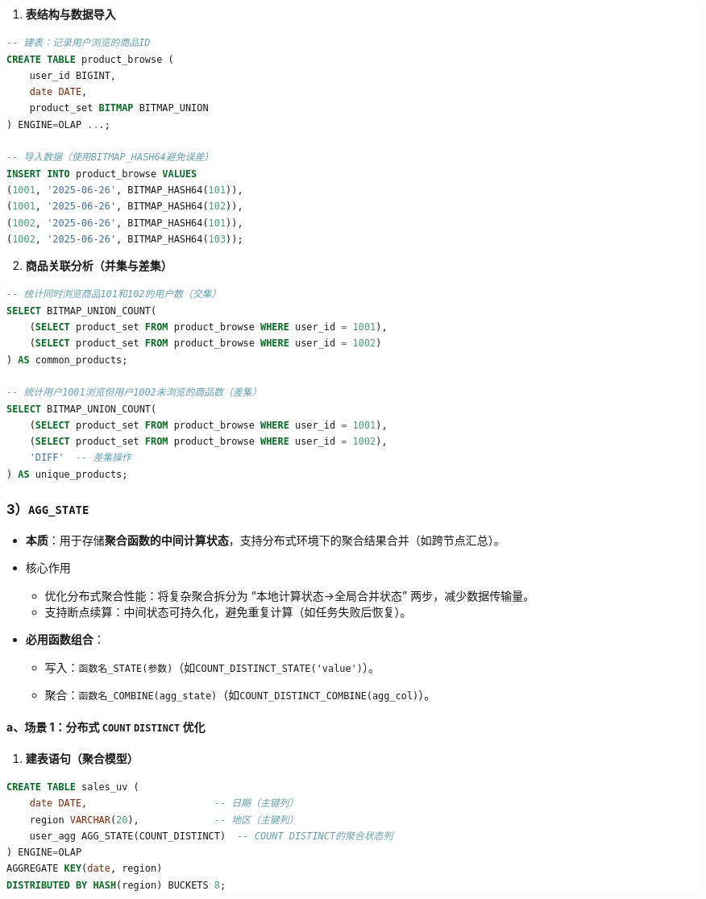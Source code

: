 1. **表结构与数据导入**

```sql
-- 建表：记录用户浏览的商品ID
CREATE TABLE product_browse (
    user_id BIGINT,
    date DATE,
    product_set BITMAP BITMAP_UNION
) ENGINE=OLAP ...;

-- 导入数据（使用BITMAP_HASH64避免误差）
INSERT INTO product_browse VALUES
(1001, '2025-06-26', BITMAP_HASH64(101)),
(1001, '2025-06-26', BITMAP_HASH64(102)),
(1002, '2025-06-26', BITMAP_HASH64(101)),
(1002, '2025-06-26', BITMAP_HASH64(103));
```

2. **商品关联分析（并集与差集）**

```sql
-- 统计同时浏览商品101和102的用户数（交集）
SELECT BITMAP_UNION_COUNT(
    (SELECT product_set FROM product_browse WHERE user_id = 1001),
    (SELECT product_set FROM product_browse WHERE user_id = 1002)
) AS common_products;

-- 统计用户1001浏览但用户1002未浏览的商品数（差集）
SELECT BITMAP_UNION_COUNT(
    (SELECT product_set FROM product_browse WHERE user_id = 1001),
    (SELECT product_set FROM product_browse WHERE user_id = 1002),
    'DIFF'  -- 差集操作
) AS unique_products;
```



### 3）`AGG_STATE`

- **本质**：用于存储**聚合函数的中间计算状态**，支持分布式环境下的聚合结果合并（如跨节点汇总）。
- 核心作用
  - 优化分布式聚合性能：将复杂聚合拆分为 “本地计算状态→全局合并状态” 两步，减少数据传输量。
  - 支持断点续算：中间状态可持久化，避免重复计算（如任务失败后恢复）。

- **必用函数组合**：

  - 写入：`函数名_STATE(参数)`（如`COUNT_DISTINCT_STATE('value')`）。

  - 聚合：`函数名_COMBINE(agg_state)`（如`COUNT_DISTINCT_COMBINE(agg_col)`）。

#### **a、场景 1：分布式 `COUNT` `DISTINCT` 优化**

1. **建表语句（聚合模型）**

```sql
CREATE TABLE sales_uv (
    date DATE,                      -- 日期（主键列）
    region VARCHAR(20),             -- 地区（主键列）
    user_agg AGG_STATE(COUNT_DISTINCT)  -- COUNT DISTINCT的聚合状态列
) ENGINE=OLAP
AGGREGATE KEY(date, region)
DISTRIBUTED BY HASH(region) BUCKETS 8;
```
